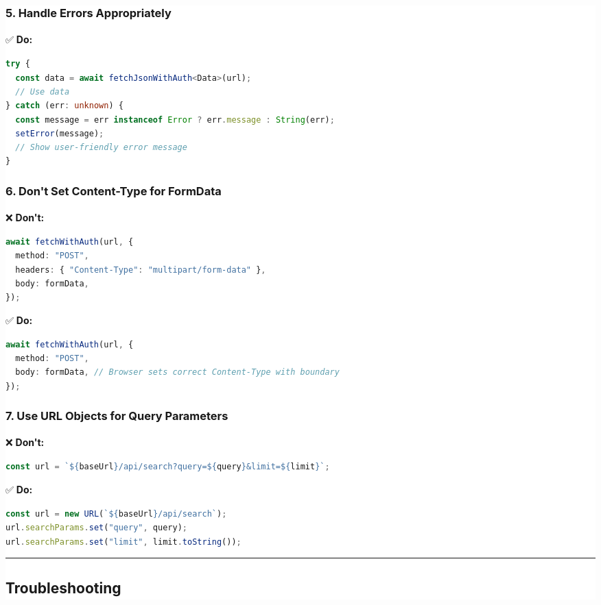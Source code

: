 ### 5. Handle Errors Appropriately

✅ **Do:**

```typescript
try {
  const data = await fetchJsonWithAuth<Data>(url);
  // Use data
} catch (err: unknown) {
  const message = err instanceof Error ? err.message : String(err);
  setError(message);
  // Show user-friendly error message
}
```

### 6. Don't Set Content-Type for FormData

❌ **Don't:**

```typescript
await fetchWithAuth(url, {
  method: "POST",
  headers: { "Content-Type": "multipart/form-data" },
  body: formData,
});
```

✅ **Do:**

```typescript
await fetchWithAuth(url, {
  method: "POST",
  body: formData, // Browser sets correct Content-Type with boundary
});
```

### 7. Use URL Objects for Query Parameters

❌ **Don't:**

```typescript
const url = `${baseUrl}/api/search?query=${query}&limit=${limit}`;
```

✅ **Do:**

```typescript
const url = new URL(`${baseUrl}/api/search`);
url.searchParams.set("query", query);
url.searchParams.set("limit", limit.toString());
```

---

## Troubleshooting
